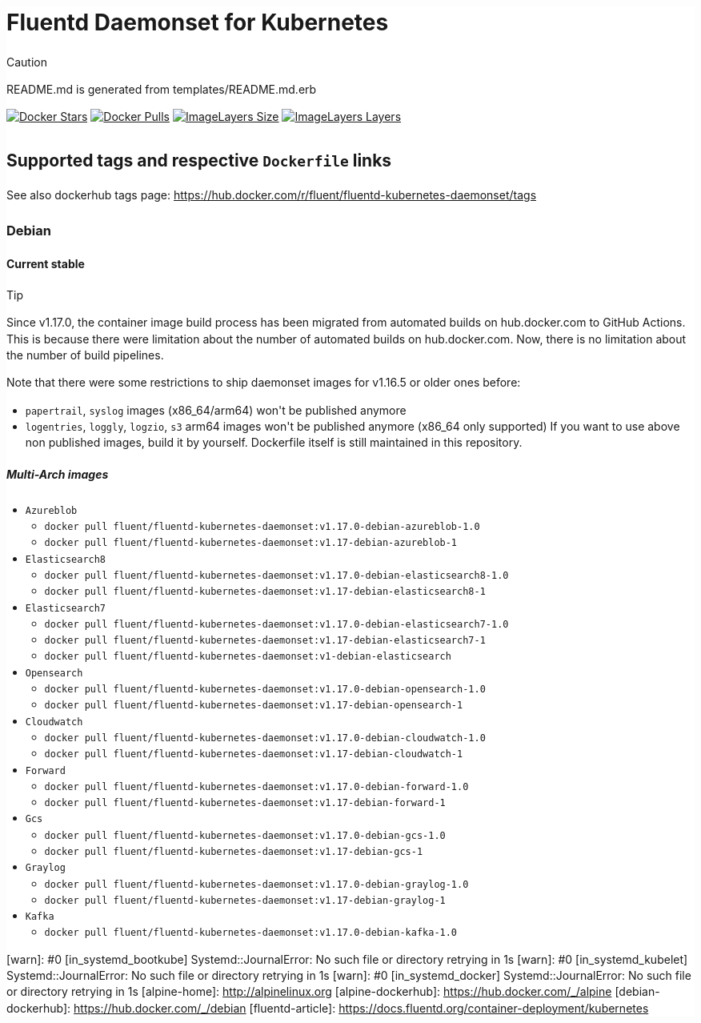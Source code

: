 # Fluentd Daemonset for Kubernetes

> [!CAUTION]
> README.md is generated from templates/README.md.erb

[![Docker Stars](https://img.shields.io/docker/stars/fluent/fluentd-kubernetes-daemonset.svg)](https://hub.docker.com/r/fluent/fluentd-kubernetes-daemonset)
[![Docker Pulls](https://img.shields.io/docker/pulls/fluent/fluentd-kubernetes-daemonset.svg)](https://hub.docker.com/r/fluent/fluentd-kubernetes-daemonset)
[![ImageLayers Size](https://img.shields.io/imagelayers/image-size/fluent/fluentd-kubernetes-daemonset/latest.svg)](https://hub.docker.com/r/fluent/fluentd-kubernetes-daemonset)
[![ImageLayers Layers](https://img.shields.io/imagelayers/layers/fluent/fluentd-kubernetes-daemonset/latest.svg)](https://hub.docker.com/r/fluent/fluentd-kubernetes-daemonset)

## Supported tags and respective `Dockerfile` links

See also dockerhub tags page: https://hub.docker.com/r/fluent/fluentd-kubernetes-daemonset/tags

### Debian

#### Current stable

> [!TIP]
> Since v1.17.0, the container image build process has been migrated from automated builds on hub.docker.com to GitHub Actions.
> This is because there were limitation about the number of automated builds on hub.docker.com.
> Now, there is no limitation about the number of build pipelines.
>
> Note that there were some restrictions to ship daemonset images for v1.16.5 or older ones before:
> * `papertrail`, `syslog` images (x86_64/arm64) won't be published anymore
> * `logentries`, `loggly`, `logzio`, `s3` arm64 images won't be published anymore (x86_64 only supported)
> If you want to use above non published images, build it by yourself. Dockerfile itself is still maintained in this repository.

##### Multi-Arch images
- `Azureblob`
  - `docker pull fluent/fluentd-kubernetes-daemonset:v1.17.0-debian-azureblob-1.0`
  - `docker pull fluent/fluentd-kubernetes-daemonset:v1.17-debian-azureblob-1`
- `Elasticsearch8`
  - `docker pull fluent/fluentd-kubernetes-daemonset:v1.17.0-debian-elasticsearch8-1.0`
  - `docker pull fluent/fluentd-kubernetes-daemonset:v1.17-debian-elasticsearch8-1`
- `Elasticsearch7`
  - `docker pull fluent/fluentd-kubernetes-daemonset:v1.17.0-debian-elasticsearch7-1.0`
  - `docker pull fluent/fluentd-kubernetes-daemonset:v1.17-debian-elasticsearch7-1`
  - `docker pull fluent/fluentd-kubernetes-daemonset:v1-debian-elasticsearch`
- `Opensearch`
  - `docker pull fluent/fluentd-kubernetes-daemonset:v1.17.0-debian-opensearch-1.0`
  - `docker pull fluent/fluentd-kubernetes-daemonset:v1.17-debian-opensearch-1`
- `Cloudwatch`
  - `docker pull fluent/fluentd-kubernetes-daemonset:v1.17.0-debian-cloudwatch-1.0`
  - `docker pull fluent/fluentd-kubernetes-daemonset:v1.17-debian-cloudwatch-1`
- `Forward`
  - `docker pull fluent/fluentd-kubernetes-daemonset:v1.17.0-debian-forward-1.0`
  - `docker pull fluent/fluentd-kubernetes-daemonset:v1.17-debian-forward-1`
- `Gcs`
  - `docker pull fluent/fluentd-kubernetes-daemonset:v1.17.0-debian-gcs-1.0`
  - `docker pull fluent/fluentd-kubernetes-daemonset:v1.17-debian-gcs-1`
- `Graylog`
  - `docker pull fluent/fluentd-kubernetes-daemonset:v1.17.0-debian-graylog-1.0`
  - `docker pull fluent/fluentd-kubernetes-daemonset:v1.17-debian-graylog-1`
- `Kafka`
  - `docker pull fluent/fluentd-kubernetes-daemonset:v1.17.0-debian-kafka-1.0`

[warn]: #0 [in_systemd_bootkube] Systemd::JournalError: No such file or directory retrying in 1s
[warn]: #0 [in_systemd_kubelet] Systemd::JournalError: No such file or directory retrying in 1s
[warn]: #0 [in_systemd_docker] Systemd::JournalError: No such file or directory retrying in 1s
[alpine-home]: http://alpinelinux.org
[alpine-dockerhub]: https://hub.docker.com/_/alpine
[debian-dockerhub]: https://hub.docker.com/_/debian
[fluentd-article]: https://docs.fluentd.org/container-deployment/kubernetes